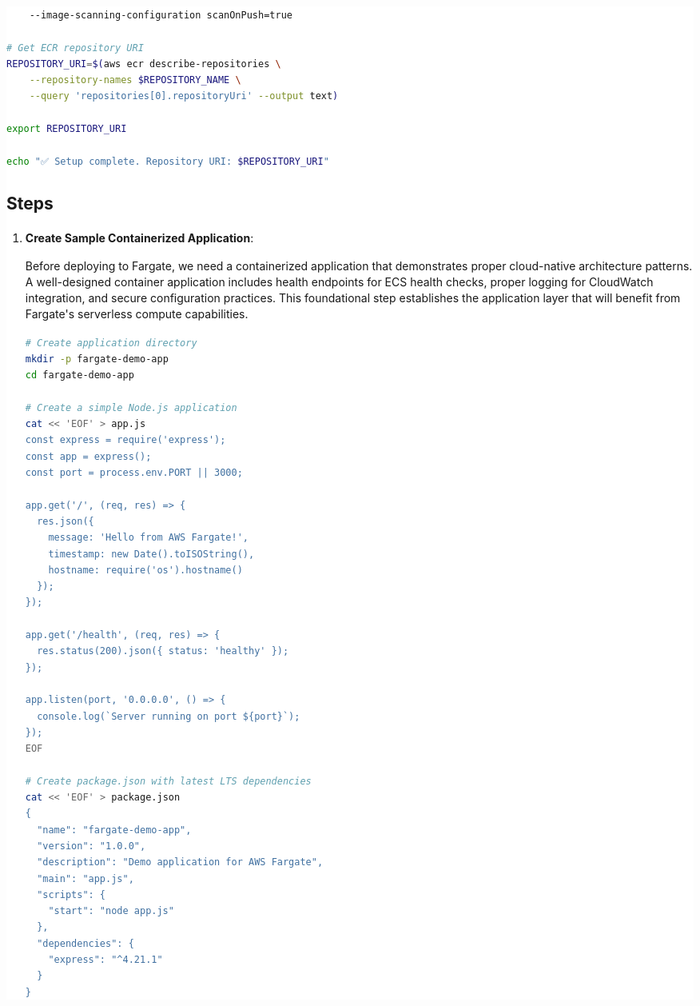 ```bash
    --image-scanning-configuration scanOnPush=true

# Get ECR repository URI
REPOSITORY_URI=$(aws ecr describe-repositories \
    --repository-names $REPOSITORY_NAME \
    --query 'repositories[0].repositoryUri' --output text)

export REPOSITORY_URI

echo "✅ Setup complete. Repository URI: $REPOSITORY_URI"
```

## Steps

1. **Create Sample Containerized Application**:

   Before deploying to Fargate, we need a containerized application that demonstrates proper cloud-native architecture patterns. A well-designed container application includes health endpoints for ECS health checks, proper logging for CloudWatch integration, and secure configuration practices. This foundational step establishes the application layer that will benefit from Fargate's serverless compute capabilities.

   ```bash
   # Create application directory
   mkdir -p fargate-demo-app
   cd fargate-demo-app

   # Create a simple Node.js application
   cat << 'EOF' > app.js
   const express = require('express');
   const app = express();
   const port = process.env.PORT || 3000;

   app.get('/', (req, res) => {
     res.json({
       message: 'Hello from AWS Fargate!',
       timestamp: new Date().toISOString(),
       hostname: require('os').hostname()
     });
   });

   app.get('/health', (req, res) => {
     res.status(200).json({ status: 'healthy' });
   });

   app.listen(port, '0.0.0.0', () => {
     console.log(`Server running on port ${port}`);
   });
   EOF

   # Create package.json with latest LTS dependencies
   cat << 'EOF' > package.json
   {
     "name": "fargate-demo-app",
     "version": "1.0.0",
     "description": "Demo application for AWS Fargate",
     "main": "app.js",
     "scripts": {
       "start": "node app.js"
     },
     "dependencies": {
       "express": "^4.21.1"
     }
   }
   ```